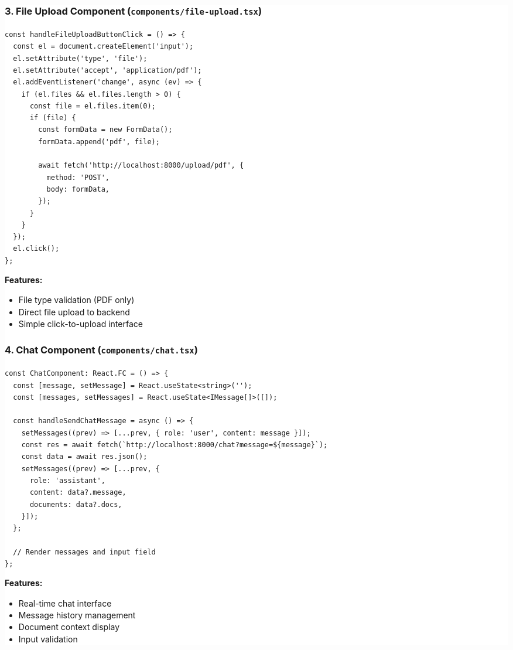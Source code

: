 ### 3. File Upload Component (`components/file-upload.tsx`)

```tsx
const handleFileUploadButtonClick = () => {
  const el = document.createElement('input');
  el.setAttribute('type', 'file');
  el.setAttribute('accept', 'application/pdf');
  el.addEventListener('change', async (ev) => {
    if (el.files && el.files.length > 0) {
      const file = el.files.item(0);
      if (file) {
        const formData = new FormData();
        formData.append('pdf', file);
        
        await fetch('http://localhost:8000/upload/pdf', {
          method: 'POST',
          body: formData,
        });
      }
    }
  });
  el.click();
};
```

**Features:**
- File type validation (PDF only)
- Direct file upload to backend
- Simple click-to-upload interface

### 4. Chat Component (`components/chat.tsx`)

```tsx
const ChatComponent: React.FC = () => {
  const [message, setMessage] = React.useState<string>('');
  const [messages, setMessages] = React.useState<IMessage[]>([]);

  const handleSendChatMessage = async () => {
    setMessages((prev) => [...prev, { role: 'user', content: message }]);
    const res = await fetch(`http://localhost:8000/chat?message=${message}`);
    const data = await res.json();
    setMessages((prev) => [...prev, {
      role: 'assistant',
      content: data?.message,
      documents: data?.docs,
    }]);
  };
  
  // Render messages and input field
};
```

**Features:**
- Real-time chat interface
- Message history management
- Document context display
- Input validation
